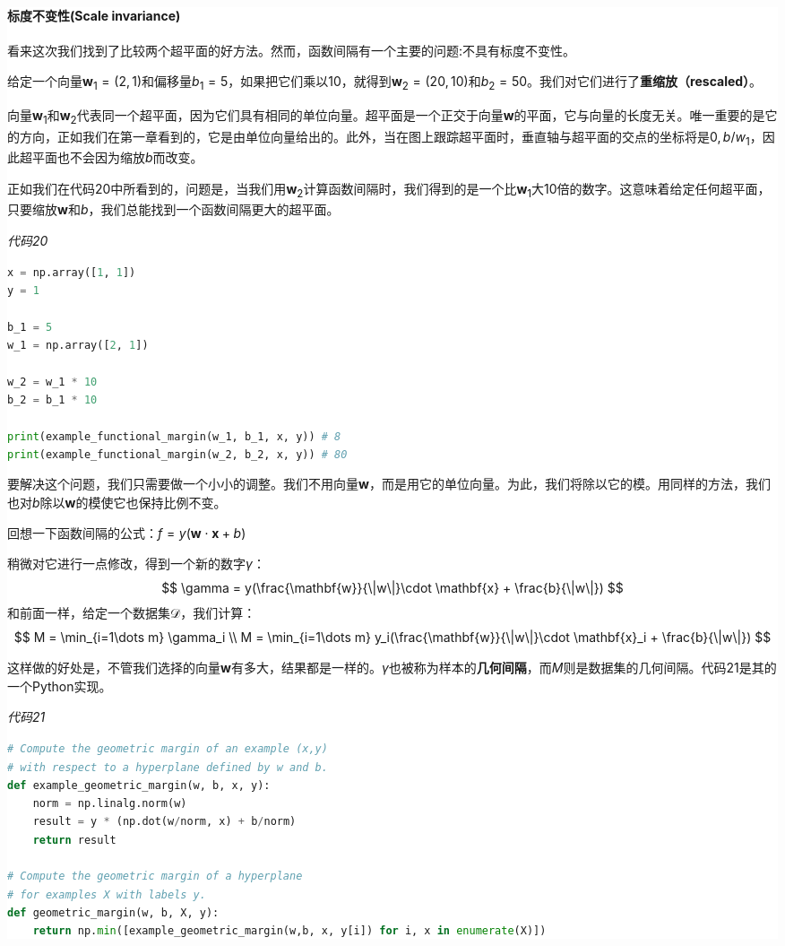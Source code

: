 
#### 标度不变性(Scale invariance)

看来这次我们找到了比较两个超平面的好方法。然而，函数间隔有一个主要的问题:不具有标度不变性。

给定一个向量$\mathbf{w}_1=(2,1)$和偏移量$b_1=5$，如果把它们乘以10，就得到$\mathbf{w}_2=(20,10)$和$b_2=50$。我们对它们进行了**重缩放（rescaled）**。

向量$\mathbf{w}_1$和$\mathbf{w}_2$代表同一个超平面，因为它们具有相同的单位向量。超平面是一个正交于向量$\mathbf{w}$的平面，它与向量的长度无关。唯一重要的是它的方向，正如我们在第一章看到的，它是由单位向量给出的。此外，当在图上跟踪超平面时，垂直轴与超平面的交点的坐标将是$0,b/w_1$，因此超平面也不会因为缩放$b$而改变。

正如我们在代码20中所看到的，问题是，当我们用$\mathbf{w}_2$计算函数间隔时，我们得到的是一个比$\mathbf{w}_1$大10倍的数字。这意味着给定任何超平面，只要缩放$\mathbf{w}$和$b$，我们总能找到一个函数间隔更大的超平面。

*代码20*

```python
x = np.array([1, 1]) 
y = 1 

b_1 = 5 
w_1 = np.array([2, 1]) 

w_2 = w_1 * 10 
b_2 = b_1 * 10 

print(example_functional_margin(w_1, b_1, x, y)) # 8 
print(example_functional_margin(w_2, b_2, x, y)) # 80
```

要解决这个问题，我们只需要做一个小小的调整。我们不用向量$\mathbf{w}$，而是用它的单位向量。为此，我们将除以它的模。用同样的方法，我们也对$b$除以$\mathbf{w}$的模使它也保持比例不变。

回想一下函数间隔的公式：$f = y(\mathbf{w}\cdot \mathbf{x} + b)$

稍微对它进行一点修改，得到一个新的数字$\gamma$：
$$
\gamma = y(\frac{\mathbf{w}}{\|w\|}\cdot \mathbf{x} + \frac{b}{\|w\|})
$$
和前面一样，给定一个数据集$\mathcal{D}$，我们计算：
$$
M = \min_{i=1\dots m} \gamma_i \\
M = \min_{i=1\dots m} y_i(\frac{\mathbf{w}}{\|w\|}\cdot \mathbf{x}_i + \frac{b}{\|w\|})
$$

这样做的好处是，不管我们选择的向量$\mathbf{w}$有多大，结果都是一样的。$\gamma$也被称为样本的**几何间隔**，而$M$则是数据集的几何间隔。代码21是其的一个Python实现。

*代码21*

```python
# Compute the geometric margin of an example (x,y) 
# with respect to a hyperplane defined by w and b. 
def example_geometric_margin(w, b, x, y): 
    norm = np.linalg.norm(w) 
    result = y * (np.dot(w/norm, x) + b/norm) 
    return result 
    
# Compute the geometric margin of a hyperplane 
# for examples X with labels y. 
def geometric_margin(w, b, X, y): 
    return np.min([example_geometric_margin(w,b, x, y[i]) for i, x in enumerate(X)])
```
